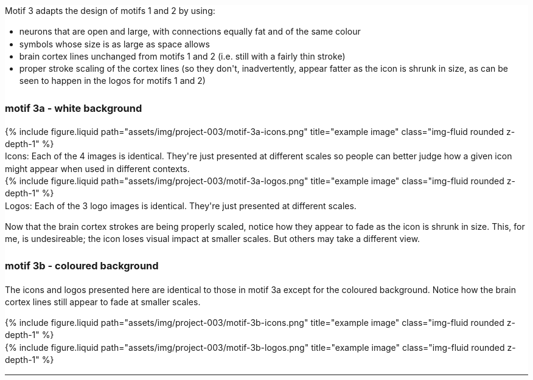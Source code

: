 Motif 3 adapts the design of motifs 1 and 2 by using:
* neurons that are open and large, with connections equally fat and of the same colour
* symbols whose size is as large as space allows
* brain cortex lines unchanged from motifs 1 and 2 (i.e. still with a fairly thin stroke)
* proper stroke scaling of the cortex lines (so they don't, inadvertently, appear fatter as the icon is shrunk in size, as can be seen to happen in the logos for motifs 1 and 2)

### motif 3a - white background

<div class="row justify-content-sm-center">
    <div class="col-sm mt-3 mt-md-0">
        {% include figure.liquid path="assets/img/project-003/motif-3a-icons.png" title="example image" class="img-fluid rounded z-depth-1" %}
    </div>
</div>
<div class="caption">
  Icons: Each of the 4 images is identical. They're just presented at different scales so people can better judge how a given icon might appear when used in different contexts.
</div>

<div class="row justify-content-sm-center">
    <div class="col-sm mt-3 mt-md-0">
        {% include figure.liquid path="assets/img/project-003/motif-3a-logos.png" title="example image" class="img-fluid rounded z-depth-1" %}
    </div>
</div>
<div class="caption">
  Logos: Each of the 3 logo images is identical. They're just presented at different scales. 
</div>

Now that the brain cortex strokes are being properly scaled, notice how they appear to fade as the icon is shrunk in size. This, for me, is undesireable; the icon loses visual impact at smaller scales. But others may take a different view.

### motif 3b - coloured background

The icons and logos presented here are identical to those in motif 3a except for the coloured background. Notice how the brain cortex lines still appear to fade at smaller scales.

<div class="row justify-content-sm-center">
    <div class="col-sm mt-3 mt-md-0">
        {% include figure.liquid path="assets/img/project-003/motif-3b-icons.png" title="example image" class="img-fluid rounded z-depth-1" %}
    </div>
</div>

<div class="row justify-content-sm-center">
    <div class="col-sm mt-3 mt-md-0">
        {% include figure.liquid path="assets/img/project-003/motif-3b-logos.png" title="example image" class="img-fluid rounded z-depth-1" %}
    </div>
</div>

----------------------
